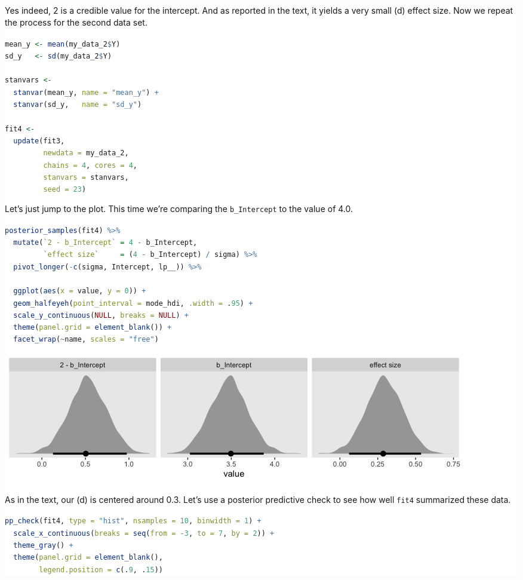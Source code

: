 Yes indeed, 2 is a credible value for the intercept. And as reported in
the text, it yields a very small \(d\) effect size. Now we repeat the
process for the second data set.

``` r
mean_y <- mean(my_data_2$Y)
sd_y   <- sd(my_data_2$Y)

stanvars <- 
  stanvar(mean_y, name = "mean_y") + 
  stanvar(sd_y,   name = "sd_y")

fit4 <-
  update(fit3,
         newdata = my_data_2,
         chains = 4, cores = 4,
         stanvars = stanvars, 
         seed = 23)
```

Let’s just jump to the plot. This time we’re comparing the `b_Intercept`
to the value of 4.0.

``` r
posterior_samples(fit4) %>% 
  mutate(`2 - b_Intercept` = 4 - b_Intercept,
         `effect size`     = (4 - b_Intercept) / sigma) %>% 
  pivot_longer(-c(sigma, Intercept, lp__)) %>% 
  
  ggplot(aes(x = value, y = 0)) +
  geom_halfeyeh(point_interval = mode_hdi, .width = .95) +
  scale_y_continuous(NULL, breaks = NULL) +
  theme(panel.grid = element_blank()) +
  facet_wrap(~name, scales = "free")
```

![](23_files/figure-gfm/unnamed-chunk-42-1.png)

As in the text, our \(d\) is centered around 0.3. Let’s use a posterior
predictive check to see how well `fit4` summarized these data.

``` r
pp_check(fit4, type = "hist", nsamples = 10, binwidth = 1) +
  scale_x_continuous(breaks = seq(from = -3, to = 7, by = 2)) +
  theme_gray() +
  theme(panel.grid = element_blank(),
        legend.position = c(.9, .15))
```

